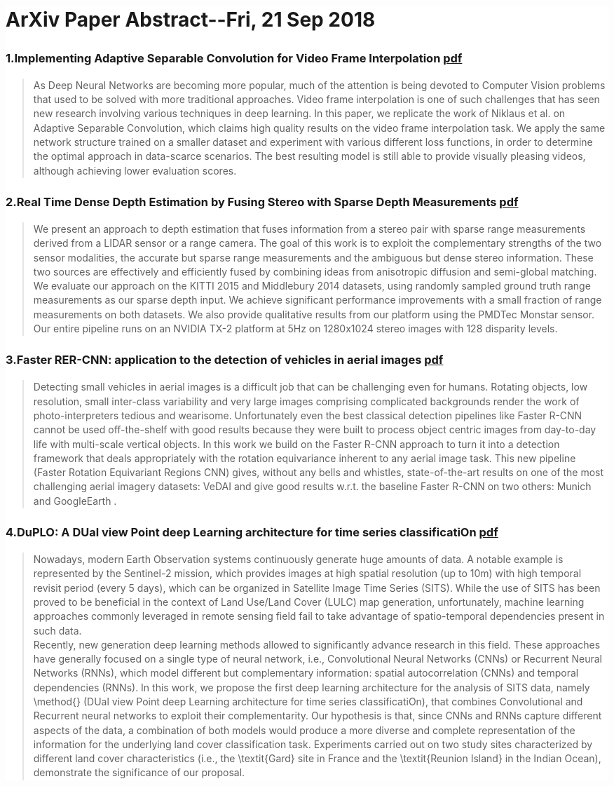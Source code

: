 # ArXiv Paper Abstract--Fri, 21 Sep 2018
### 1.Implementing Adaptive Separable Convolution for Video Frame  Interpolation  [ pdf ](https://arxiv.org/pdf/1809.07759.pdf)
> As Deep Neural Networks are becoming more popular, much of the attention is being devoted to Computer Vision problems that used to be solved with more traditional approaches. Video frame interpolation is one of such challenges that has seen new research involving various techniques in deep learning. In this paper, we replicate the work of Niklaus et al. on Adaptive Separable Convolution, which claims high quality results on the video frame interpolation task. We apply the same network structure trained on a smaller dataset and experiment with various different loss functions, in order to determine the optimal approach in data-scarce scenarios. The best resulting model is still able to provide visually pleasing videos, although achieving lower evaluation scores. 
### 2.Real Time Dense Depth Estimation by Fusing Stereo with Sparse Depth  Measurements  [ pdf ](https://arxiv.org/pdf/1809.07677.pdf)
> We present an approach to depth estimation that fuses information from a stereo pair with sparse range measurements derived from a LIDAR sensor or a range camera. The goal of this work is to exploit the complementary strengths of the two sensor modalities, the accurate but sparse range measurements and the ambiguous but dense stereo information. These two sources are effectively and efficiently fused by combining ideas from anisotropic diffusion and semi-global matching. <br />We evaluate our approach on the KITTI 2015 and Middlebury 2014 datasets, using randomly sampled ground truth range measurements as our sparse depth input. We achieve significant performance improvements with a small fraction of range measurements on both datasets. We also provide qualitative results from our platform using the PMDTec Monstar sensor. Our entire pipeline runs on an NVIDIA TX-2 platform at 5Hz on 1280x1024 stereo images with 128 disparity levels. 
### 3.Faster RER-CNN: application to the detection of vehicles in aerial  images  [ pdf ](https://arxiv.org/pdf/1809.07628.pdf)
> Detecting small vehicles in aerial images is a difficult job that can be challenging even for humans. Rotating objects, low resolution, small inter-class variability and very large images comprising complicated backgrounds render the work of photo-interpreters tedious and wearisome. Unfortunately even the best classical detection pipelines like Faster R-CNN cannot be used off-the-shelf with good results because they were built to process object centric images from day-to-day life with multi-scale vertical objects. In this work we build on the Faster R-CNN approach to turn it into a detection framework that deals appropriately with the rotation equivariance inherent to any aerial image task. This new pipeline (Faster Rotation Equivariant Regions CNN) gives, without any bells and whistles, state-of-the-art results on one of the most challenging aerial imagery datasets: VeDAI and give good results w.r.t. the baseline Faster R-CNN on two others: Munich and GoogleEarth . 
### 4.DuPLO: A DUal view Point deep Learning architecture for time series  classificatiOn  [ pdf ](https://arxiv.org/pdf/1809.07589.pdf)
> Nowadays, modern Earth Observation systems continuously generate huge amounts of data. A notable example is represented by the Sentinel-2 mission, which provides images at high spatial resolution (up to 10m) with high temporal revisit period (every 5 days), which can be organized in Satellite Image Time Series (SITS). While the use of SITS has been proved to be beneficial in the context of Land Use/Land Cover (LULC) map generation, unfortunately, machine learning approaches commonly leveraged in remote sensing field fail to take advantage of spatio-temporal dependencies present in such data. <br />Recently, new generation deep learning methods allowed to significantly advance research in this field. These approaches have generally focused on a single type of neural network, i.e., Convolutional Neural Networks (CNNs) or Recurrent Neural Networks (RNNs), which model different but complementary information: spatial autocorrelation (CNNs) and temporal dependencies (RNNs). In this work, we propose the first deep learning architecture for the analysis of SITS data, namely \method{} (DUal view Point deep Learning architecture for time series classificatiOn), that combines Convolutional and Recurrent neural networks to exploit their complementarity. Our hypothesis is that, since CNNs and RNNs capture different aspects of the data, a combination of both models would produce a more diverse and complete representation of the information for the underlying land cover classification task. Experiments carried out on two study sites characterized by different land cover characteristics (i.e., the \textit{Gard} site in France and the \textit{Reunion Island} in the Indian Ocean), demonstrate the significance of our proposal. 